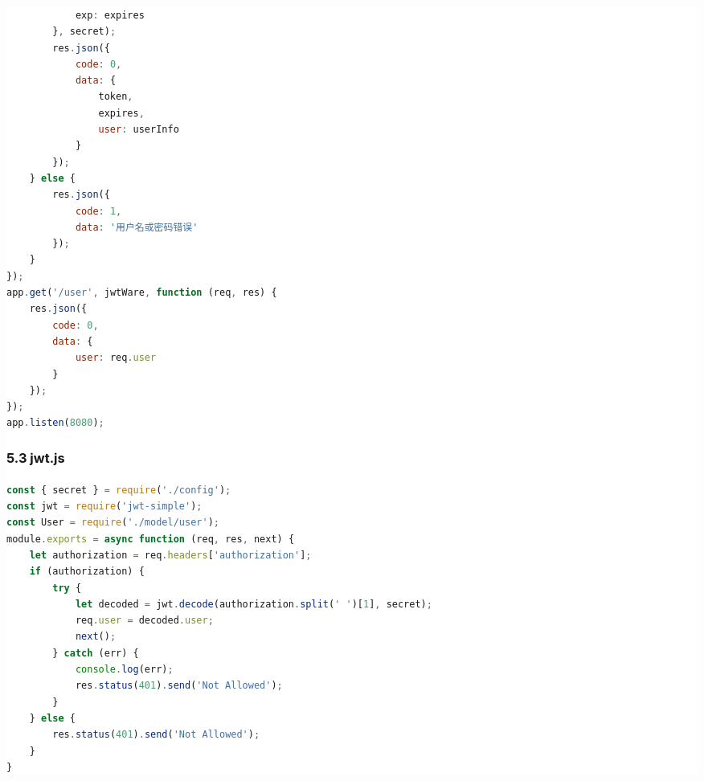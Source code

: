 ```js
            exp: expires
        }, secret);
        res.json({
            code: 0,
            data: {
                token,
                expires,
                user: userInfo
            }
        });
    } else {
        res.json({
            code: 1,
            data: '用户名或密码错误'
        });
    }
});
app.get('/user', jwtWare, function (req, res) {
    res.json({
        code: 0,
        data: {
            user: req.user
        }
    });
});
app.listen(8080);
```

### 5.3 jwt.js

```js
const { secret } = require('./config');
const jwt = require('jwt-simple');
const User = require('./model/user');
module.exports = async function (req, res, next) {
    let authorization = req.headers['authorization'];
    if (authorization) {
        try {
            let decoded = jwt.decode(authorization.split(' ')[1], secret);
            req.user = decoded.user;
            next();
        } catch (err) {
            console.log(err);
            res.status(401).send('Not Allowed');
        }
    } else {
        res.status(401).send('Not Allowed');
    }
}
```
